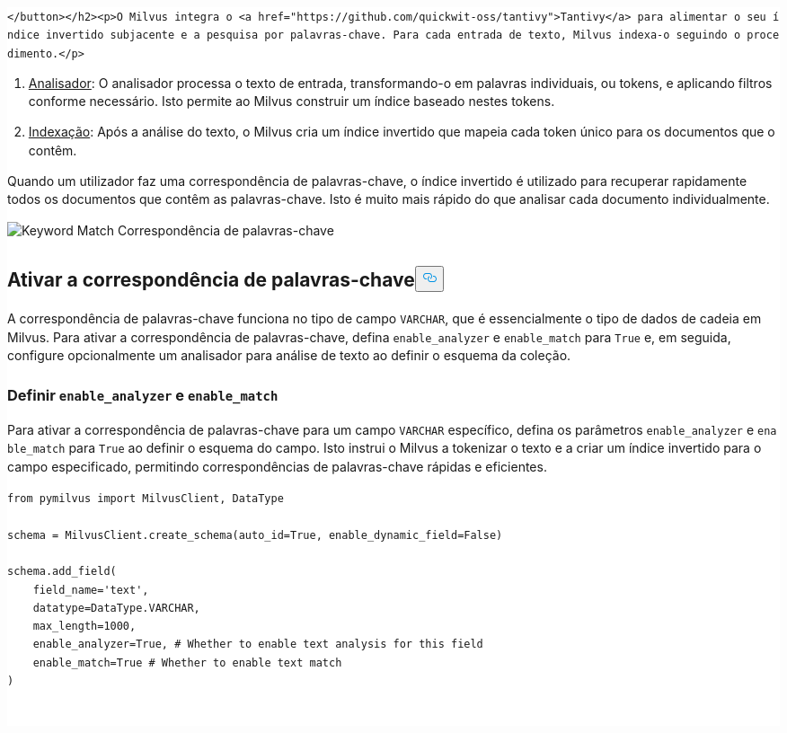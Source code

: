     </button></h2><p>O Milvus integra o <a href="https://github.com/quickwit-oss/tantivy">Tantivy</a> para alimentar o seu índice invertido subjacente e a pesquisa por palavras-chave. Para cada entrada de texto, Milvus indexa-o seguindo o procedimento.</p>
<ol>
<li><p><a href="/docs/pt/analyzer-overview.md">Analisador</a>: O analisador processa o texto de entrada, transformando-o em palavras individuais, ou tokens, e aplicando filtros conforme necessário. Isto permite ao Milvus construir um índice baseado nestes tokens.</p></li>
<li><p><a href="/docs/pt/index-scalar-fields.md">Indexação</a>: Após a análise do texto, o Milvus cria um índice invertido que mapeia cada token único para os documentos que o contêm.</p></li>
</ol>
<p>Quando um utilizador faz uma correspondência de palavras-chave, o índice invertido é utilizado para recuperar rapidamente todos os documentos que contêm as palavras-chave. Isto é muito mais rápido do que analisar cada documento individualmente.</p>
<p>
  
   <span class="img-wrapper"> <img translate="no" src="/docs/v2.4.x/assets/keyword-match.png" alt="Keyword Match" class="doc-image" id="keyword-match" />
   </span> <span class="img-wrapper"> <span>Correspondência de palavras-chave</span> </span></p>
<h2 id="Enable-keyword-match" class="common-anchor-header">Ativar a correspondência de palavras-chave<button data-href="#Enable-keyword-match" class="anchor-icon" translate="no">
      <svg translate="no"
        aria-hidden="true"
        focusable="false"
        height="20"
        version="1.1"
        viewBox="0 0 16 16"
        width="16"
      >
        <path
          fill="#0092E4"
          fill-rule="evenodd"
          d="M4 9h1v1H4c-1.5 0-3-1.69-3-3.5S2.55 3 4 3h4c1.45 0 3 1.69 3 3.5 0 1.41-.91 2.72-2 3.25V8.59c.58-.45 1-1.27 1-2.09C10 5.22 8.98 4 8 4H4c-.98 0-2 1.22-2 2.5S3 9 4 9zm9-3h-1v1h1c1 0 2 1.22 2 2.5S13.98 12 13 12H9c-.98 0-2-1.22-2-2.5 0-.83.42-1.64 1-2.09V6.25c-1.09.53-2 1.84-2 3.25C6 11.31 7.55 13 9 13h4c1.45 0 3-1.69 3-3.5S14.5 6 13 6z"
        ></path>
      </svg>
    </button></h2><p>A correspondência de palavras-chave funciona no tipo de campo <code translate="no">VARCHAR</code>, que é essencialmente o tipo de dados de cadeia em Milvus. Para ativar a correspondência de palavras-chave, defina <code translate="no">enable_analyzer</code> e <code translate="no">enable_match</code> para <code translate="no">True</code> e, em seguida, configure opcionalmente um analisador para análise de texto ao definir o esquema da coleção.</p>
<h3 id="Set-enableanalyzer-and-enablematch​" class="common-anchor-header">Definir <code translate="no">enable_analyzer</code> e <code translate="no">enable_match</code></h3><p>Para ativar a correspondência de palavras-chave para um campo <code translate="no">VARCHAR</code> específico, defina os parâmetros <code translate="no">enable_analyzer</code> e <code translate="no">enable_match</code> para <code translate="no">True</code> ao definir o esquema do campo. Isto instrui o Milvus a tokenizar o texto e a criar um índice invertido para o campo especificado, permitindo correspondências de palavras-chave rápidas e eficientes.</p>
<pre><code translate="no" class="language-python"><span class="hljs-keyword">from</span> pymilvus <span class="hljs-keyword">import</span> MilvusClient, DataType​
​
schema = MilvusClient.create_schema(auto_id=<span class="hljs-literal">True</span>, enable_dynamic_field=<span class="hljs-literal">False</span>)​
​
schema.add_field(​
    field_name=<span class="hljs-string">&#x27;text&#x27;</span>, ​
    datatype=DataType.VARCHAR, ​
    max_length=<span class="hljs-number">1000</span>, ​
    enable_analyzer=<span class="hljs-literal">True</span>, <span class="hljs-comment"># Whether to enable text analysis for this field​</span>
    enable_match=<span class="hljs-literal">True</span> <span class="hljs-comment"># Whether to enable text match​</span>
)​
